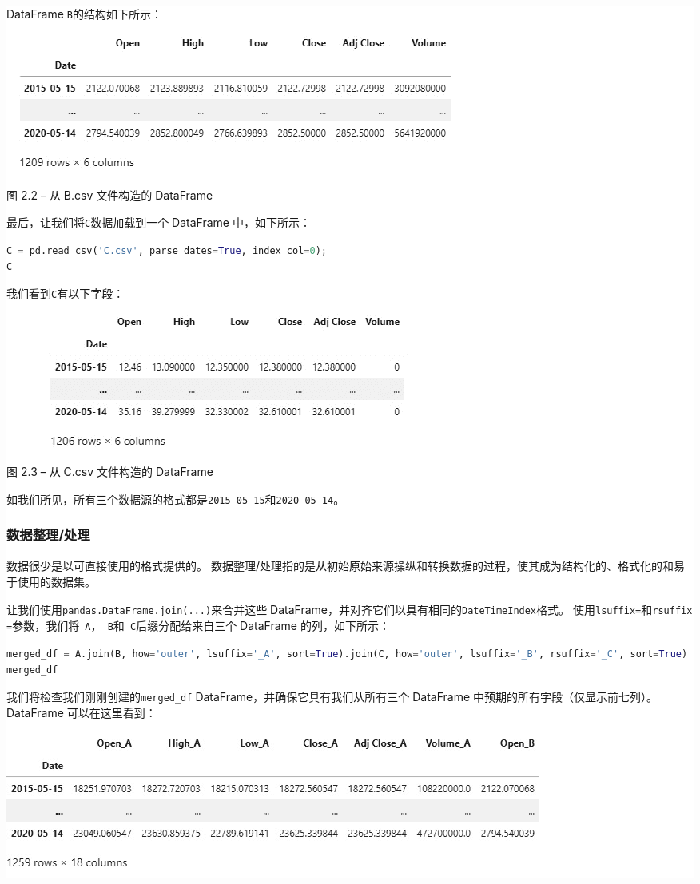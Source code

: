 DataFrame `B`的结构如下所示：

![图 2.2 – 从 B.csv 文件构造的 DataFrame](img/Figure_2.2_B15029.jpg)

图 2.2 – 从 B.csv 文件构造的 DataFrame

最后，让我们将`C`数据加载到一个 DataFrame 中，如下所示：

```py
C = pd.read_csv('C.csv', parse_dates=True, index_col=0); 
C
```

我们看到`C`有以下字段：

![图 2.3 – 从 C.csv 文件构造的 DataFrame](img/Figure_2.3_B15029.jpg)

图 2.3 – 从 C.csv 文件构造的 DataFrame

如我们所见，所有三个数据源的格式都是`2015-05-15`和`2020-05-14`。

### 数据整理/处理

数据很少是以可直接使用的格式提供的。 数据整理/处理指的是从初始原始来源操纵和转换数据的过程，使其成为结构化的、格式化的和易于使用的数据集。

让我们使用`pandas.DataFrame.join(...)`来合并这些 DataFrame，并对齐它们以具有相同的`DateTimeIndex`格式。 使用`lsuffix=`和`rsuffix=`参数，我们将`_A`，`_B`和`_C`后缀分配给来自三个 DataFrame 的列，如下所示：

```py
merged_df = A.join(B, how='outer', lsuffix='_A', sort=True).join(C, how='outer', lsuffix='_B', rsuffix='_C', sort=True)
merged_df
```

我们将检查我们刚刚创建的`merged_df` DataFrame，并确保它具有我们从所有三个 DataFrame 中预期的所有字段（仅显示前七列）。 DataFrame 可以在这里看到：

![图 2.4 – 通过合并 DataFrame A、B 和 C 构造的 DataFrame](img/Figure_2.4_B15029.jpg)
